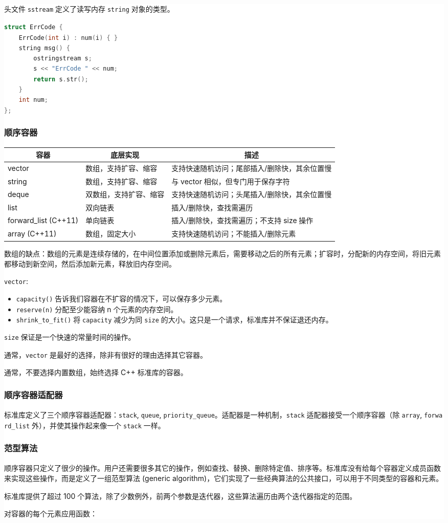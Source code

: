 头文件 `sstream` 定义了读写内存 `string` 对象的类型。

```cpp
struct ErrCode {
    ErrCode(int i) : num(i) { }
    string msg() {
        ostringstream s;
        s << "ErrCode " << num;
        return s.str();
    }
    int num;
};
```

### 顺序容器

| 容器                 | 底层实现               | 描述                                          |
| -------------------- | ---------------------- | --------------------------------------------- |
| vector               | 数组，支持扩容、缩容   | 支持快速随机访问；尾部插入/删除快，其余位置慢 |
| string               | 数组，支持扩容、缩容   | 与 vector 相似，但专门用于保存字符            |
| deque                | 双数组，支持扩容、缩容 | 支持快速随机访问；头尾插入/删除快，其余位置慢 |
| list                 | 双向链表               | 插入/删除快，查找需遍历                       |
| forward_list (C++11) | 单向链表               | 插入/删除快，查找需遍历；不支持 size 操作     |
| array (C++11)        | 数组，固定大小         | 支持快速随机访问；不能插入/删除元素           |

数组的缺点：数组的元素是连续存储的，在中间位置添加或删除元素后，需要移动之后的所有元素；扩容时，分配新的内存空间，将旧元素都移动到新空间，然后添加新元素，释放旧内存空间。

`vector`:

- `capacity()` 告诉我们容器在不扩容的情况下，可以保存多少元素。
- `reserve(n)` 分配至少能容纳 n 个元素的内存空间。
- `shrink_to_fit()` 将 `capacity` 减少为同 `size` 的大小。这只是一个请求，标准库并不保证退还内存。

`size` 保证是一个快速的常量时间的操作。

通常，`vector` 是最好的选择，除非有很好的理由选择其它容器。

通常，不要选择内置数组，始终选择 C++ 标准库的容器。

### 顺序容器适配器

标准库定义了三个顺序容器适配器：`stack`, `queue`, `priority_queue`。适配器是一种机制，`stack` 适配器接受一个顺序容器（除 `array`, `forward_list` 外），并使其操作起来像一个 `stack` 一样。

### 范型算法

顺序容器只定义了很少的操作。用户还需要很多其它的操作，例如查找、替换、删除特定值、排序等。标准库没有给每个容器定义成员函数来实现这些操作，而是定义了一组范型算法 (generic algorithm)，它们实现了一些经典算法的公共接口，可以用于不同类型的容器和元素。

标准库提供了超过 100 个算法，除了少数例外，前两个参数是迭代器，这些算法遍历由两个迭代器指定的范围。

对容器的每个元素应用函数：
